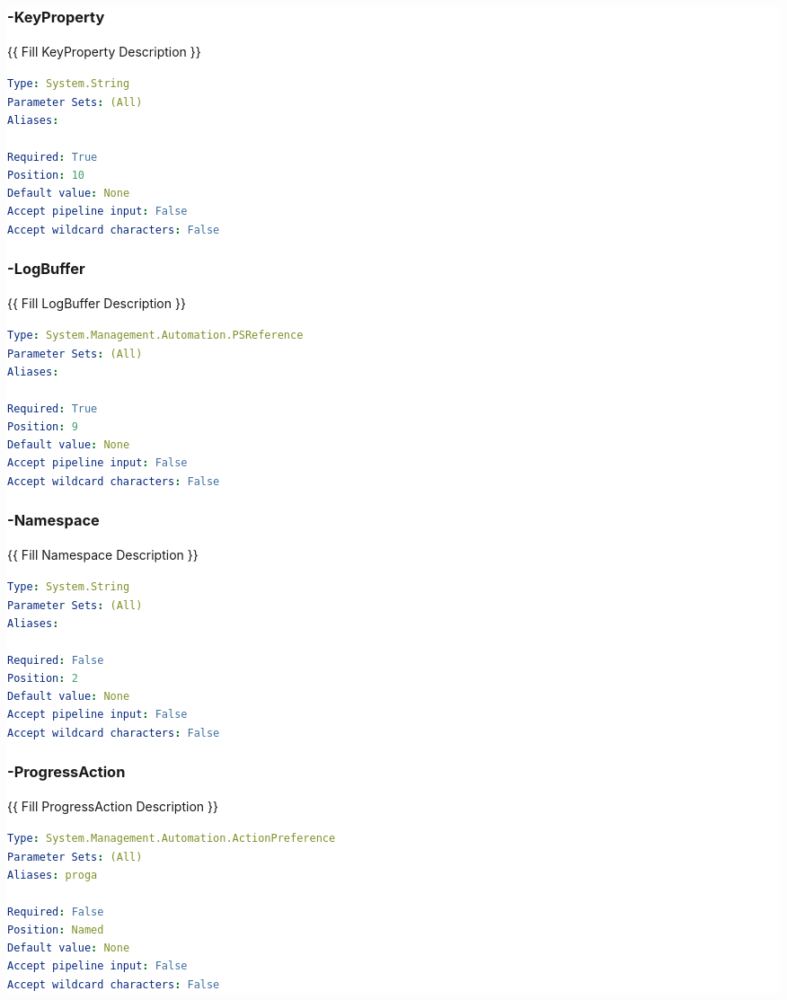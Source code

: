 ### -KeyProperty
{{ Fill KeyProperty Description }}

```yaml
Type: System.String
Parameter Sets: (All)
Aliases:

Required: True
Position: 10
Default value: None
Accept pipeline input: False
Accept wildcard characters: False
```

### -LogBuffer
{{ Fill LogBuffer Description }}

```yaml
Type: System.Management.Automation.PSReference
Parameter Sets: (All)
Aliases:

Required: True
Position: 9
Default value: None
Accept pipeline input: False
Accept wildcard characters: False
```

### -Namespace
{{ Fill Namespace Description }}

```yaml
Type: System.String
Parameter Sets: (All)
Aliases:

Required: False
Position: 2
Default value: None
Accept pipeline input: False
Accept wildcard characters: False
```

### -ProgressAction
{{ Fill ProgressAction Description }}

```yaml
Type: System.Management.Automation.ActionPreference
Parameter Sets: (All)
Aliases: proga

Required: False
Position: Named
Default value: None
Accept pipeline input: False
Accept wildcard characters: False
```
